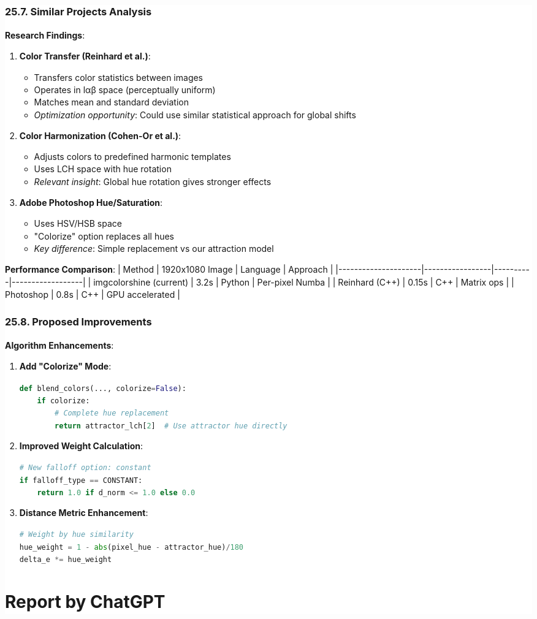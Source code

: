 ### 25.7. Similar Projects Analysis
**Research Findings**:

1. **Color Transfer (Reinhard et al.)**:
   - Transfers color statistics between images
   - Operates in lαβ space (perceptually uniform)
   - Matches mean and standard deviation
   - *Optimization opportunity*: Could use similar statistical approach for global shifts

2. **Color Harmonization (Cohen-Or et al.)**:
   - Adjusts colors to predefined harmonic templates
   - Uses LCH space with hue rotation
   - *Relevant insight*: Global hue rotation gives stronger effects

3. **Adobe Photoshop Hue/Saturation**:
   - Uses HSV/HSB space
   - "Colorize" option replaces all hues
   - *Key difference*: Simple replacement vs our attraction model

**Performance Comparison**:
| Method              | 1920x1080 Image | Language | Approach         |
|---------------------|-----------------|----------|------------------|
| imgcolorshine (current) | 3.2s          | Python   | Per-pixel Numba  |
| Reinhard (C++)      | 0.15s           | C++      | Matrix ops       |
| Photoshop           | 0.8s            | C++      | GPU accelerated  |

### 25.8. Proposed Improvements

**Algorithm Enhancements**:
1. **Add "Colorize" Mode**:
   ```python
   def blend_colors(..., colorize=False):
       if colorize:
           # Complete hue replacement
           return attractor_lch[2]  # Use attractor hue directly
   ```

2. **Improved Weight Calculation**:
   ```python
   # New falloff option: constant
   if falloff_type == CONSTANT:
       return 1.0 if d_norm <= 1.0 else 0.0
   ```

3. **Distance Metric Enhancement**:
   ```python
   # Weight by hue similarity
   hue_weight = 1 - abs(pixel_hue - attractor_hue)/180
   delta_e *= hue_weight
   ```

# Report by ChatGPT
